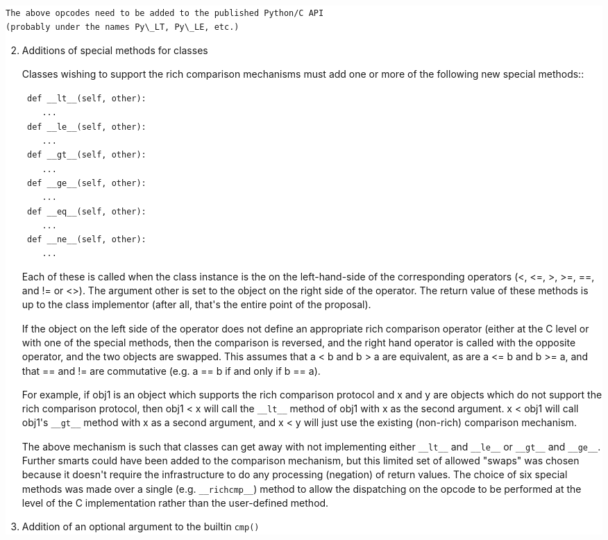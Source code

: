     The above opcodes need to be added to the published Python/C API
    (probably under the names Py\_LT, Py\_LE, etc.)

2.  Additions of special methods for classes

    Classes wishing to support the rich comparison mechanisms must add
    one or more of the following new special methods::

         def __lt__(self, other):
            ...
         def __le__(self, other):
            ...
         def __gt__(self, other):
            ...
         def __ge__(self, other):
            ...
         def __eq__(self, other):
            ...
         def __ne__(self, other):
            ...

    Each of these is called when the class instance is the on the
    left-hand-side of the corresponding operators (\<, \<=, \>, \>=, ==,
    and != or \<\>). The argument other is set to the object on the
    right side of the operator. The return value of these methods is up
    to the class implementor (after all, that's the entire point of the
    proposal).

    If the object on the left side of the operator does not define an
    appropriate rich comparison operator (either at the C level or with
    one of the special methods, then the comparison is reversed, and the
    right hand operator is called with the opposite operator, and the
    two objects are swapped. This assumes that a \< b and b \> a are
    equivalent, as are a \<= b and b \>= a, and that == and != are
    commutative (e.g. a == b if and only if b == a).

    For example, if obj1 is an object which supports the rich comparison
    protocol and x and y are objects which do not support the rich
    comparison protocol, then obj1 \< x will call the `__lt__` method of
    obj1 with x as the second argument. x \< obj1 will call obj1's
    `__gt__` method with x as a second argument, and x \< y will just
    use the existing (non-rich) comparison mechanism.

    The above mechanism is such that classes can get away with not
    implementing either `__lt__` and `__le__` or `__gt__` and `__ge__`.
    Further smarts could have been added to the comparison mechanism,
    but this limited set of allowed "swaps" was chosen because it
    doesn't require the infrastructure to do any processing (negation)
    of return values. The choice of six special methods was made over a
    single (e.g. `__richcmp__`) method to allow the dispatching on the
    opcode to be performed at the level of the C implementation rather
    than the user-defined method.

3.  Addition of an optional argument to the builtin `cmp()`
